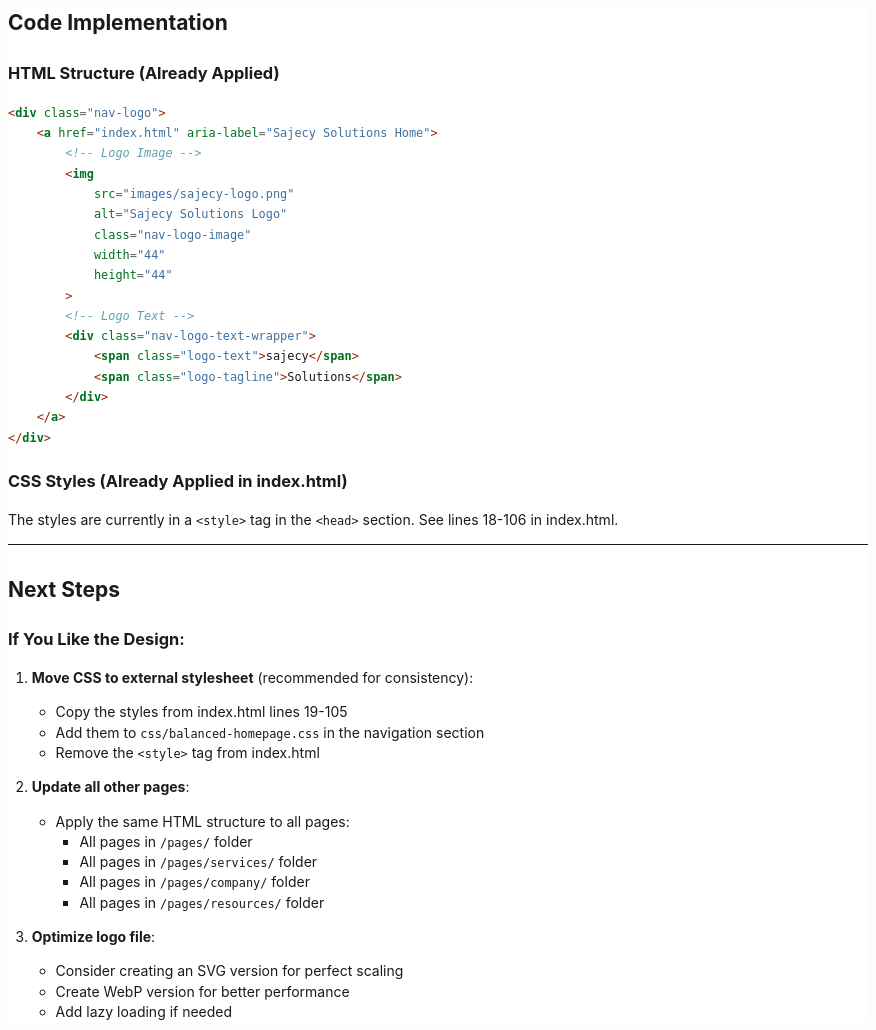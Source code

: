 
## Code Implementation

### HTML Structure (Already Applied)
```html
<div class="nav-logo">
    <a href="index.html" aria-label="Sajecy Solutions Home">
        <!-- Logo Image -->
        <img
            src="images/sajecy-logo.png"
            alt="Sajecy Solutions Logo"
            class="nav-logo-image"
            width="44"
            height="44"
        >
        <!-- Logo Text -->
        <div class="nav-logo-text-wrapper">
            <span class="logo-text">sajecy</span>
            <span class="logo-tagline">Solutions</span>
        </div>
    </a>
</div>
```

### CSS Styles (Already Applied in index.html)
The styles are currently in a `<style>` tag in the `<head>` section. See lines 18-106 in index.html.

---

## Next Steps

### If You Like the Design:

1. **Move CSS to external stylesheet** (recommended for consistency):
   - Copy the styles from index.html lines 19-105
   - Add them to `css/balanced-homepage.css` in the navigation section
   - Remove the `<style>` tag from index.html

2. **Update all other pages**:
   - Apply the same HTML structure to all pages:
     - All pages in `/pages/` folder
     - All pages in `/pages/services/` folder
     - All pages in `/pages/company/` folder
     - All pages in `/pages/resources/` folder

3. **Optimize logo file**:
   - Consider creating an SVG version for perfect scaling
   - Create WebP version for better performance
   - Add lazy loading if needed

